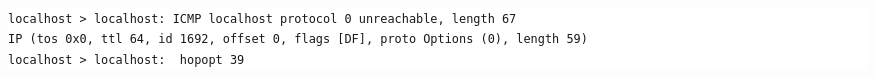     localhost > localhost: ICMP localhost protocol 0 unreachable, length 67
	IP (tos 0x0, ttl 64, id 1692, offset 0, flags [DF], proto Options (0), length 59)
    localhost > localhost:  hopopt 39
